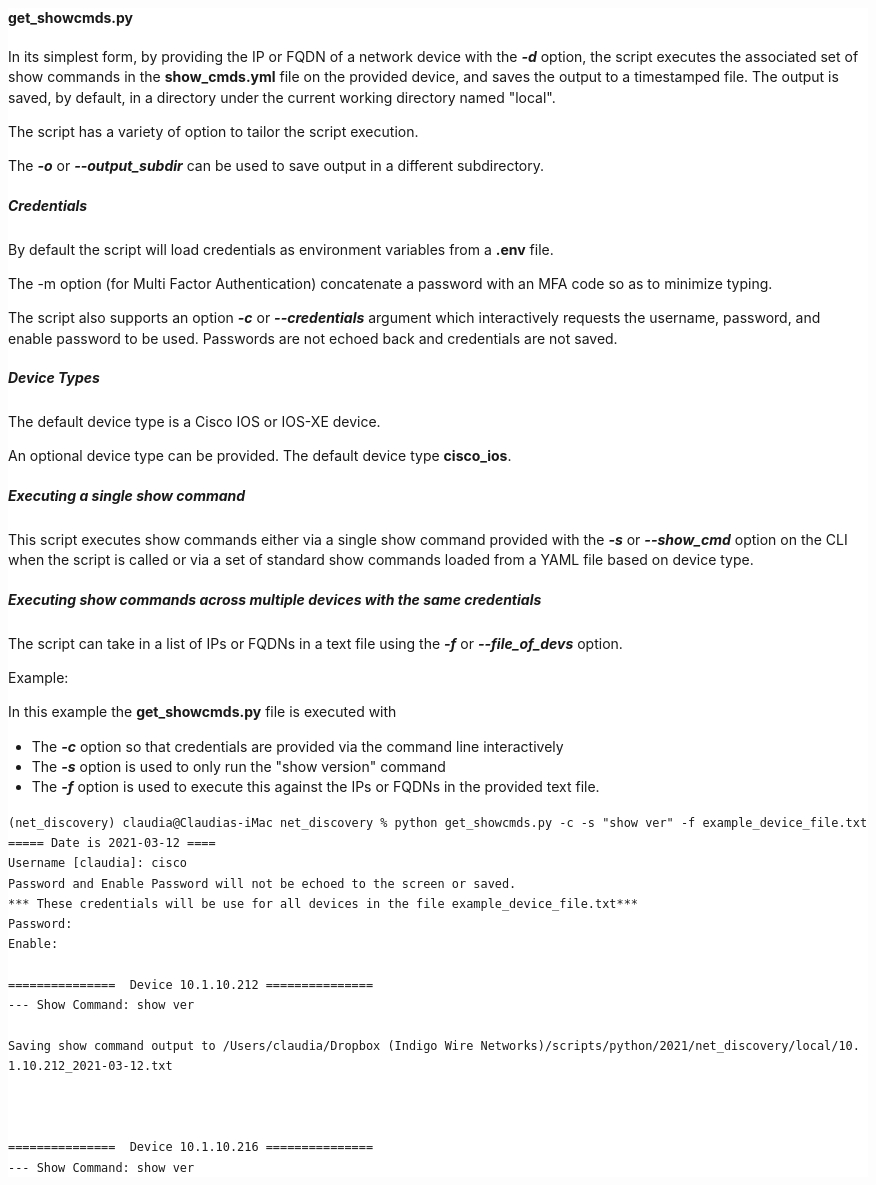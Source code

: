 

#### get_showcmds.py

In its simplest form, by providing the IP or FQDN of a network device with the ***-d*** option, the script executes the associated set of show commands in the **show_cmds.yml** file on the provided device, and saves the output to a timestamped file.  The output is saved, by default,  in a directory under the current working directory named "local".  

The script has a variety of option to tailor the script execution.

The ***-o*** or ***--output_subdir*** can be used to save output in a different subdirectory.

##### Credentials

By default the script will load credentials as environment variables from a **.env** file.

The -m option (for Multi Factor Authentication) concatenate a password with an MFA code so as to minimize typing.

The script also supports an option ***-c*** or ***--credentials*** argument which interactively requests the username, password, and enable password to be used.  Passwords are not echoed back and credentials are not saved.

##### Device Types

The default device type is a Cisco IOS or IOS-XE device.

An optional device type can be provided. The default device type **cisco_ios**.

##### Executing a single show command

This script executes show commands either via a single show command provided with the ***-s***  or ***--show_cmd*** option on the CLI when the script is called or via a set of standard show commands loaded from a YAML file based on device type.

##### Executing show commands across multiple devices with the same credentials

The script can take in a list of IPs or FQDNs in a text file using the ***-f*** or ***--file_of_devs*** option.

Example:

In this example the **get_showcmds.py** file is executed with 

- The ***-c*** option so that credentials are provided via the command line interactively
- The ***-s*** option is used to only run the "show version" command
- The ***-f*** option is used to execute this against the IPs or FQDNs in the provided text file.

```
(net_discovery) claudia@Claudias-iMac net_discovery % python get_showcmds.py -c -s "show ver" -f example_device_file.txt
===== Date is 2021-03-12 ====
Username [claudia]: cisco
Password and Enable Password will not be echoed to the screen or saved.
*** These credentials will be use for all devices in the file example_device_file.txt***
Password: 
Enable: 

===============  Device 10.1.10.212 ===============
--- Show Command: show ver

Saving show command output to /Users/claudia/Dropbox (Indigo Wire Networks)/scripts/python/2021/net_discovery/local/10.1.10.212_2021-03-12.txt



===============  Device 10.1.10.216 ===============
--- Show Command: show ver

```